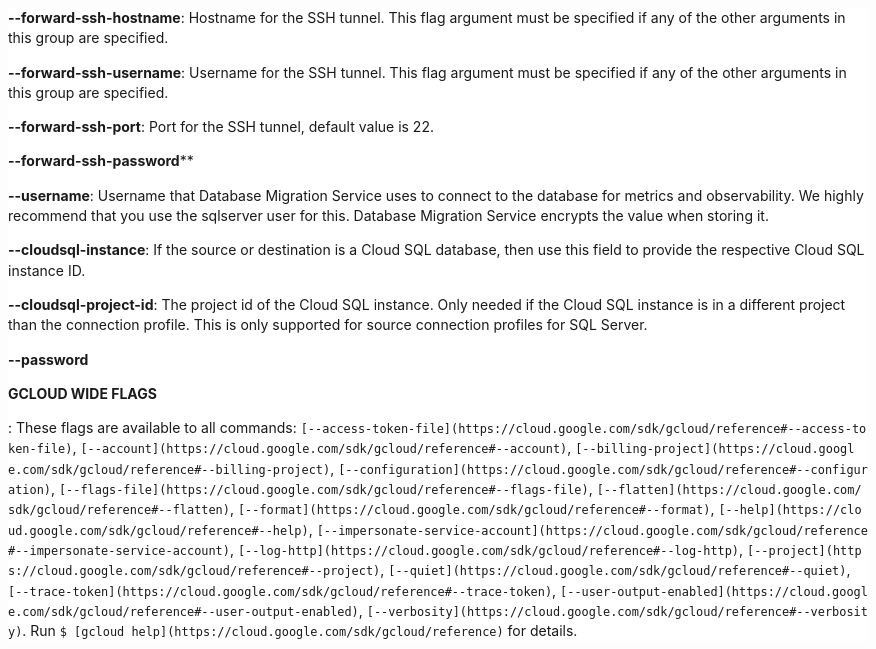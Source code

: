 **--forward-ssh-hostname**:
Hostname for the SSH tunnel.
This flag argument must be specified if any of the other arguments in this group
are specified.

**--forward-ssh-username**:
Username for the SSH tunnel.
This flag argument must be specified if any of the other arguments in this group
are specified.

**--forward-ssh-port**:
Port for the SSH tunnel, default value is 22.

**--forward-ssh-password****

**--username**:
Username that Database Migration Service uses to connect to the database for
metrics and observability. We highly recommend that you use the sqlserver user
for this. Database Migration Service encrypts the value when storing it.

**--cloudsql-instance**:
If the source or destination is a Cloud SQL database, then use this field to
provide the respective Cloud SQL instance ID.

**--cloudsql-project-id**:
The project id of the Cloud SQL instance. Only needed if the Cloud SQL instance
is in a different project than the connection profile. This is only supported
for source connection profiles for SQL Server.

**--password**

**GCLOUD WIDE FLAGS**

: These flags are available to all commands: `[--access-token-file](https://cloud.google.com/sdk/gcloud/reference#--access-token-file)`,
`[--account](https://cloud.google.com/sdk/gcloud/reference#--account)`, `[--billing-project](https://cloud.google.com/sdk/gcloud/reference#--billing-project)`,
`[--configuration](https://cloud.google.com/sdk/gcloud/reference#--configuration)`,
`[--flags-file](https://cloud.google.com/sdk/gcloud/reference#--flags-file)`,
`[--flatten](https://cloud.google.com/sdk/gcloud/reference#--flatten)`, `[--format](https://cloud.google.com/sdk/gcloud/reference#--format)`, `[--help](https://cloud.google.com/sdk/gcloud/reference#--help)`, `[--impersonate-service-account](https://cloud.google.com/sdk/gcloud/reference#--impersonate-service-account)`,
`[--log-http](https://cloud.google.com/sdk/gcloud/reference#--log-http)`,
`[--project](https://cloud.google.com/sdk/gcloud/reference#--project)`, `[--quiet](https://cloud.google.com/sdk/gcloud/reference#--quiet)`, `[--trace-token](https://cloud.google.com/sdk/gcloud/reference#--trace-token)`, `[--user-output-enabled](https://cloud.google.com/sdk/gcloud/reference#--user-output-enabled)`,
`[--verbosity](https://cloud.google.com/sdk/gcloud/reference#--verbosity)`.
Run `$ [gcloud help](https://cloud.google.com/sdk/gcloud/reference)` for details.